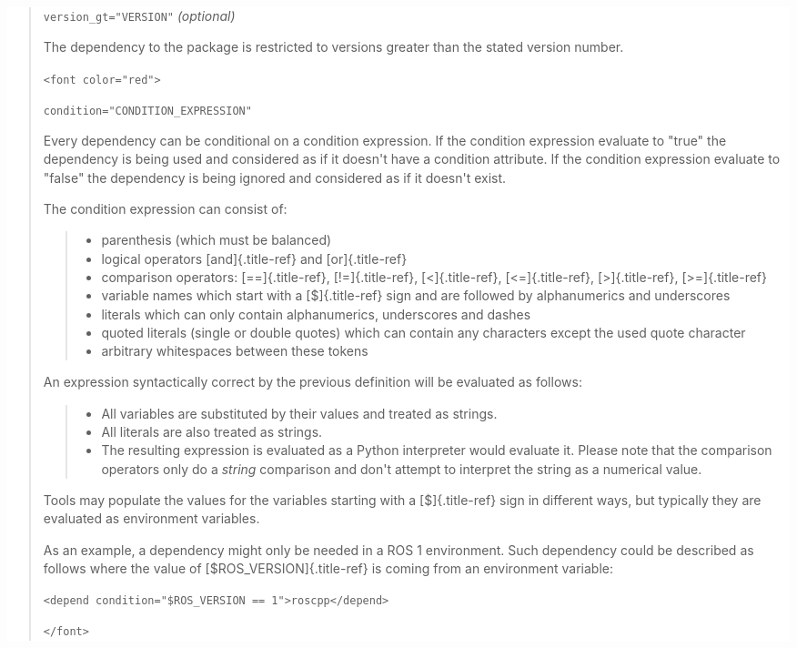 >
> `version_gt="VERSION"` *(optional)*
>
> The dependency to the package is restricted to versions greater than the stated version number.
>
> ```{=html}
> <font color="red">
> ```
>
> `condition="CONDITION_EXPRESSION"`
>
> Every dependency can be conditional on a condition expression. If the condition expression evaluate to \"true\" the dependency is being used and considered as if it doesn\'t have a condition attribute. If the condition expression evaluate to \"false\" the dependency is being ignored and considered as if it doesn\'t exist.
>
> The condition expression can consist of:
>
>> - parenthesis (which must be balanced)
>> - logical operators [and]{.title-ref} and [or]{.title-ref}
>> - comparison operators: [==]{.title-ref}, [!=]{.title-ref}, [\<]{.title-ref}, [\<=]{.title-ref}, [\>]{.title-ref}, [\>=]{.title-ref}
>> - variable names which start with a [\$]{.title-ref} sign and are followed by alphanumerics and underscores
>> - literals which can only contain alphanumerics, underscores and dashes
>> - quoted literals (single or double quotes) which can contain any characters except the used quote character
>> - arbitrary whitespaces between these tokens
>>
>
> An expression syntactically correct by the previous definition will be evaluated as follows:
>
>> - All variables are substituted by their values and treated as strings.
>> - All literals are also treated as strings.
>> - The resulting expression is evaluated as a Python interpreter would evaluate it. Please note that the comparison operators only do a *string* comparison and don\'t attempt to interpret the string as a numerical value.
>>
>
> Tools may populate the values for the variables starting with a [\$]{.title-ref} sign in different ways, but typically they are evaluated as environment variables.
>
> As an example, a dependency might only be needed in a ROS 1 environment. Such dependency could be described as follows where the value of [\$ROS_VERSION]{.title-ref} is coming from an environment variable:
>
> `<depend condition="$ROS_VERSION == 1">roscpp</depend>`
>
> ```{=html}
> </font>
> ```


[^1]: REP-0127 ([https://ros.org/reps/rep-0127.html](https://ros.org/reps/rep-0127.html))
[^2]: ROS naming conventions ([http://www.ros.org/wiki/ROS/Patterns/Conventions#Naming_ROS_Resources](http://www.ros.org/wiki/ROS/Patterns/Conventions#Naming_ROS_Resources))
[^3]: REP-0127 ([https://ros.org/reps/rep-0127.html](https://ros.org/reps/rep-0127.html))
[^4]: REP-0127 ([https://ros.org/reps/rep-0127.html](https://ros.org/reps/rep-0127.html))
[^5]: Discussion on REP-0127 ([https://groups.google.com/forum/#!topic/ros-sig-buildsystem/_jRvhXFfsVk](https://groups.google.com/forum/#!topic/ros-sig-buildsystem/_jRvhXFfsVk))
[^6]: Related topic of versioning ROS libraries ([https://groups.google.com/forum/#!topic/ros-sig-buildsystem/Q9BK3MGFY_U](https://groups.google.com/forum/#!topic/ros-sig-buildsystem/Q9BK3MGFY_U))
[^7]: SO versioning from a package perspective ([https://groups.google.com/forum/#!topic/ros-sig-buildsystem/jTB9r3zu580](https://groups.google.com/forum/#!topic/ros-sig-buildsystem/jTB9r3zu580))
[^8]: REP-0143 ([https://ros.org/reps/rep-0143.html](https://ros.org/reps/rep-0143.html))
[^9]: REP-0127 ([https://ros.org/reps/rep-0127.html](https://ros.org/reps/rep-0127.html))
[^10]: REP-0140 ([https://ros.org/reps/rep-0140.html](https://ros.org/reps/rep-0140.html))
[^11]: Buildsystem mailing list discussion: [\"Dependency tag types for REP 127\"](https://groups.google.com/forum/?fromgroups=#!topic/ros-sig-buildsystem/fXGSZG0SC08)
[^12]: ROS naming conventions ([http://www.ros.org/wiki/ROS/Patterns/Conventions#Naming_ROS_Resources](http://www.ros.org/wiki/ROS/Patterns/Conventions#Naming_ROS_Resources))
[^13]: Buildsystem mailing list discussion: [\"REP-0140: internal review\"](https://groups.google.com/forum/?fromgroups=#!topic/ros-sig-buildsystem/_QVFLQi-6wk)
[^14]: Declaring relationships between packages (Debian Policy Manual) ([http://www.debian.org/doc/debian-policy/ch-relationships.html](http://www.debian.org/doc/debian-policy/ch-relationships.html))
[^15]: Advanced RPM Packaging (Fedora Documentation) ([http://docs.fedoraproject.org/en-US/Fedora_Draft_Documentation/0.1/html/RPM_Guide/ch-advanced-packaging.html](http://docs.fedoraproject.org/en-US/Fedora_Draft_Documentation/0.1/html/RPM_Guide/ch-advanced-packaging.html))
[^16]: REP-0134 ([https://ros.org/reps/rep-0134.html](https://ros.org/reps/rep-0134.html))
[^17]: ROS_DISTRO environment variable ([https://github.com/ros/ros/blob/b202645dc6bea6d4b9ca408dc703c8c7cc8204d9/core/roslib/env-hooks/10.ros.sh.em#L16](https://github.com/ros/ros/blob/b202645dc6bea6d4b9ca408dc703c8c7cc8204d9/core/roslib/env-hooks/10.ros.sh.em#L16))
[^18]: REP-0127 ([https://ros.org/reps/rep-0127.html](https://ros.org/reps/rep-0127.html))
[^19]: REP-0140 ([https://ros.org/reps/rep-0140.html](https://ros.org/reps/rep-0140.html))
[^20]: Schema file ([https://github.com/ros-infrastructure/rep/blob/master/xsd/package_format3.xsd](https://github.com/ros-infrastructure/rep/blob/master/xsd/package_format3.xsd))